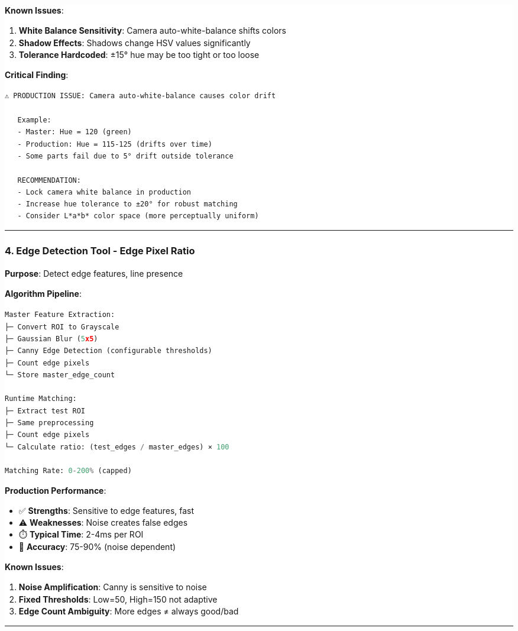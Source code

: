 **Known Issues**:
1. **White Balance Sensitivity**: Camera auto-white-balance shifts colors
2. **Shadow Effects**: Shadows change HSV values significantly
3. **Tolerance Hardcoded**: ±15° hue may be too tight or too loose

**Critical Finding**:
```
⚠️ PRODUCTION ISSUE: Camera auto-white-balance causes color drift
   
   Example:
   - Master: Hue = 120 (green)
   - Production: Hue = 115-125 (drifts over time)
   - Some parts fail due to 5° drift outside tolerance
   
   RECOMMENDATION: 
   - Lock camera white balance in production
   - Increase hue tolerance to ±20° for robust matching
   - Consider L*a*b* color space (more perceptually uniform)
```

---

### 4. **Edge Detection Tool** - Edge Pixel Ratio

**Purpose**: Detect edge features, line presence

**Algorithm Pipeline**:
```python
Master Feature Extraction:
├─ Convert ROI to Grayscale
├─ Gaussian Blur (5x5)
├─ Canny Edge Detection (configurable thresholds)
├─ Count edge pixels
└─ Store master_edge_count

Runtime Matching:
├─ Extract test ROI
├─ Same preprocessing
├─ Count edge pixels
└─ Calculate ratio: (test_edges / master_edges) × 100

Matching Rate: 0-200% (capped)
```

**Production Performance**:
- ✅ **Strengths**: Sensitive to edge features, fast
- ⚠️ **Weaknesses**: Noise creates false edges
- ⏱️ **Typical Time**: 2-4ms per ROI
- 🎯 **Accuracy**: 75-90% (noise dependent)

**Known Issues**:
1. **Noise Amplification**: Canny is sensitive to noise
2. **Fixed Thresholds**: Low=50, High=150 not adaptive
3. **Edge Count Ambiguity**: More edges ≠ always good/bad

---
